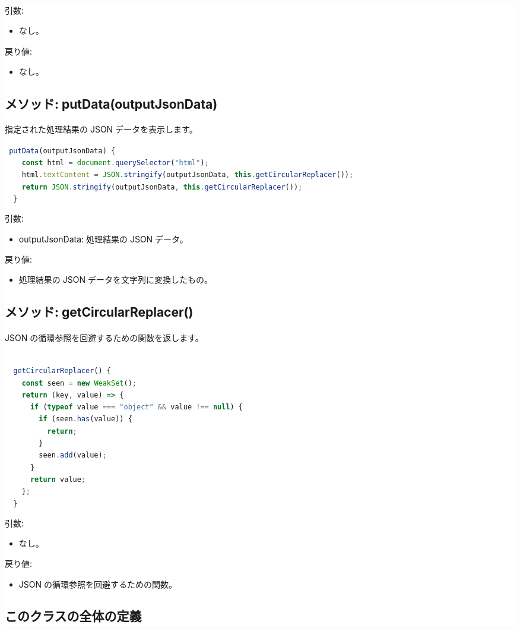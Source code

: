 引数:

- なし。

戻り値:

- なし。

## メソッド: putData(outputJsonData)

指定された処理結果の JSON データを表示します。
```javascript
 putData(outputJsonData) {
    const html = document.querySelector("html");
    html.textContent = JSON.stringify(outputJsonData, this.getCircularReplacer());
    return JSON.stringify(outputJsonData, this.getCircularReplacer());
  }

```

引数:

- outputJsonData: 処理結果の JSON データ。

戻り値:

- 処理結果の JSON データを文字列に変換したもの。

## メソッド: getCircularReplacer()

JSON の循環参照を回避するための関数を返します。

```javascript

  getCircularReplacer() {
    const seen = new WeakSet();
    return (key, value) => {
      if (typeof value === "object" && value !== null) {
        if (seen.has(value)) {
          return;
        }
        seen.add(value);
      }
      return value;
    };
  }
```
引数:

- なし。

戻り値:

- JSON の循環参照を回避するための関数。

## このクラスの全体の定義
